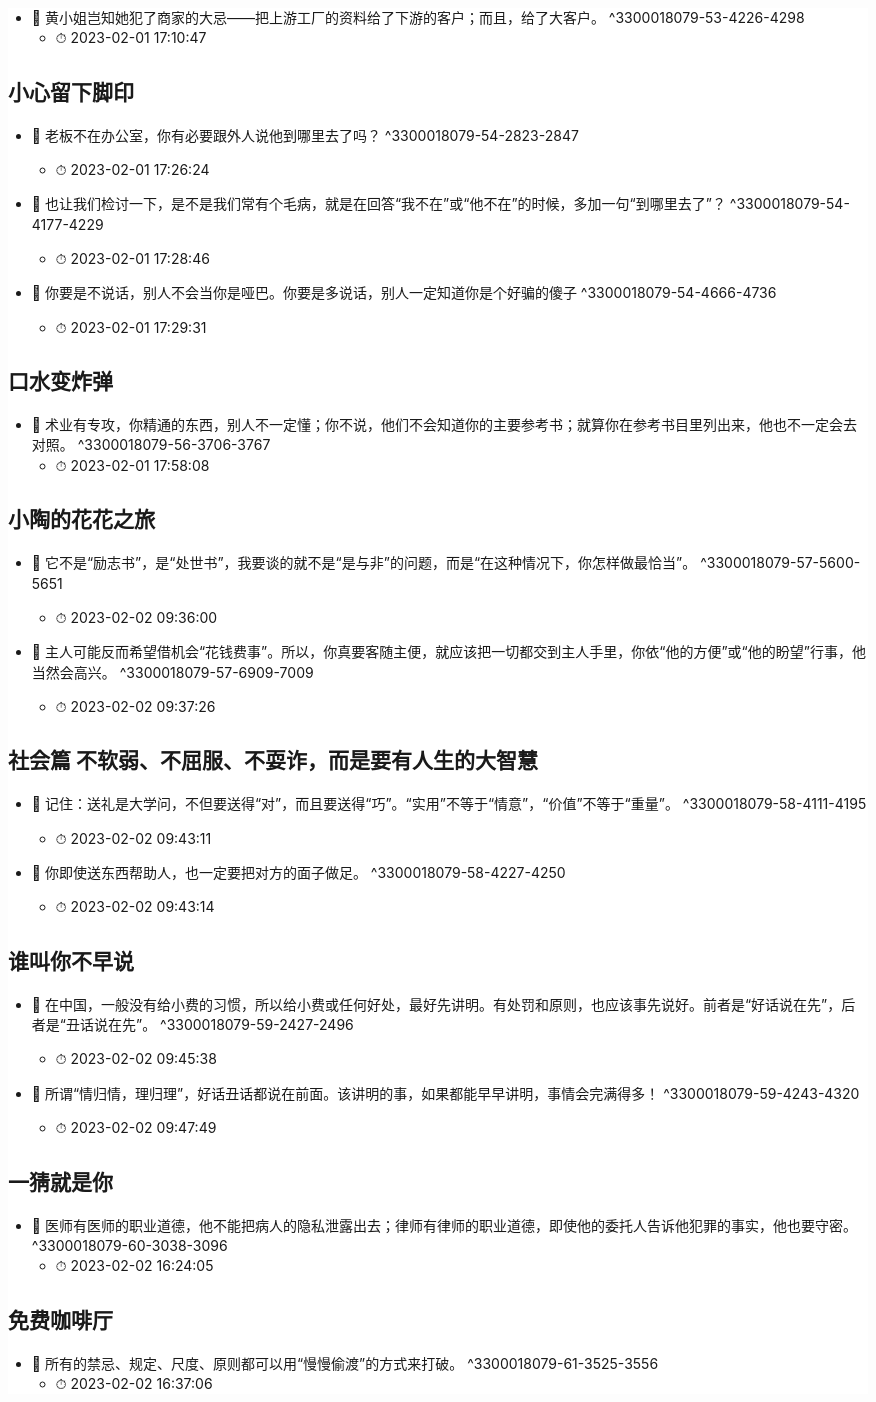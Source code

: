 
- 📌 黄小姐岂知她犯了商家的大忌——把上游工厂的资料给了下游的客户；而且，给了大客户。 ^3300018079-53-4226-4298
    - ⏱ 2023-02-01 17:10:47 
## 小心留下脚印


- 📌 老板不在办公室，你有必要跟外人说他到哪里去了吗？ ^3300018079-54-2823-2847
    - ⏱ 2023-02-01 17:26:24 

- 📌 也让我们检讨一下，是不是我们常有个毛病，就是在回答“我不在”或“他不在”的时候，多加一句“到哪里去了”？ ^3300018079-54-4177-4229
    - ⏱ 2023-02-01 17:28:46 

- 📌 你要是不说话，别人不会当你是哑巴。你要是多说话，别人一定知道你是个好骗的傻子 ^3300018079-54-4666-4736
    - ⏱ 2023-02-01 17:29:31 
## 口水变炸弹


- 📌 术业有专攻，你精通的东西，别人不一定懂；你不说，他们不会知道你的主要参考书；就算你在参考书目里列出来，他也不一定会去对照。 ^3300018079-56-3706-3767
    - ⏱ 2023-02-01 17:58:08 
## 小陶的花花之旅


- 📌 它不是“励志书”，是“处世书”，我要谈的就不是“是与非”的问题，而是“在这种情况下，你怎样做最恰当”。 ^3300018079-57-5600-5651
    - ⏱ 2023-02-02 09:36:00 

- 📌 主人可能反而希望借机会“花钱费事”。所以，你真要客随主便，就应该把一切都交到主人手里，你依“他的方便”或“他的盼望”行事，他当然会高兴。 ^3300018079-57-6909-7009
    - ⏱ 2023-02-02 09:37:26 
## 社会篇 不软弱、不屈服、不耍诈，而是要有人生的大智慧


- 📌 记住：送礼是大学问，不但要送得“对”，而且要送得“巧”。“实用”不等于“情意”，“价值”不等于“重量”。 ^3300018079-58-4111-4195
    - ⏱ 2023-02-02 09:43:11 

- 📌 你即使送东西帮助人，也一定要把对方的面子做足。 ^3300018079-58-4227-4250
    - ⏱ 2023-02-02 09:43:14 
## 谁叫你不早说


- 📌 在中国，一般没有给小费的习惯，所以给小费或任何好处，最好先讲明。有处罚和原则，也应该事先说好。前者是“好话说在先”，后者是“丑话说在先”。 ^3300018079-59-2427-2496
    - ⏱ 2023-02-02 09:45:38 

- 📌 所谓“情归情，理归理”，好话丑话都说在前面。该讲明的事，如果都能早早讲明，事情会完满得多！ ^3300018079-59-4243-4320
    - ⏱ 2023-02-02 09:47:49 
## 一猜就是你


- 📌 医师有医师的职业道德，他不能把病人的隐私泄露出去；律师有律师的职业道德，即使他的委托人告诉他犯罪的事实，他也要守密。 ^3300018079-60-3038-3096
    - ⏱ 2023-02-02 16:24:05 
## 免费咖啡厅


- 📌 所有的禁忌、规定、尺度、原则都可以用“慢慢偷渡”的方式来打破。 ^3300018079-61-3525-3556
    - ⏱ 2023-02-02 16:37:06 

